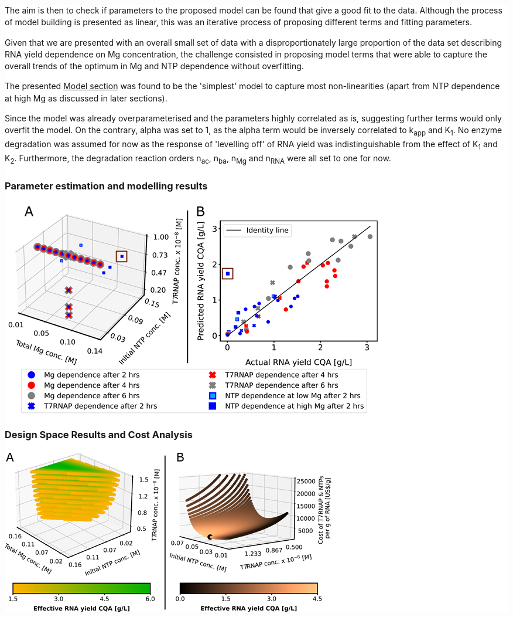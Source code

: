 The aim is then to check if parameters to the proposed model can be found that give a good fit to the data.
Although the process of model building is presented as linear, this was an iterative process of proposing different terms and fitting parameters.

Given that we are presented with an overall small set of data with a disproportionately large proportion of the data set describing RNA yield dependence on Mg concentration, the challenge consisted in proposing model terms that were able to capture the overall trends of the optimum in Mg and NTP dependence without overfitting.

The presented [Model section](###model) was found to be the 'simplest' model to capture most non-linearities (apart from NTP dependence at high Mg as discussed in later sections).

Since the model was already overparameterised and the parameters highly correlated as is, suggesting further terms would only overfit the model. On the contrary, alpha was set to 1, as the alpha term would be inversely correlated to k<sub>app</sub> and K<sub>1</sub>. No enzyme degradation was assumed for now as the response of 'levelling off' of RNA yield was indistinguishable from the effect of K<sub>1</sub> and K<sub>2</sub>. Furthermore, the degradation reaction orders n<sub>ac</sub>, n<sub>ba</sub>, n<sub>Mg</sub> and n<sub>RNA</sub> were all set to one for now.

### Parameter estimation and modelling results

<img align = center src="/Figures/Modelling.png">

### Design Space Results and Cost Analysis

<img align = center src="/Figures/Design space and Cost analysis.png">
